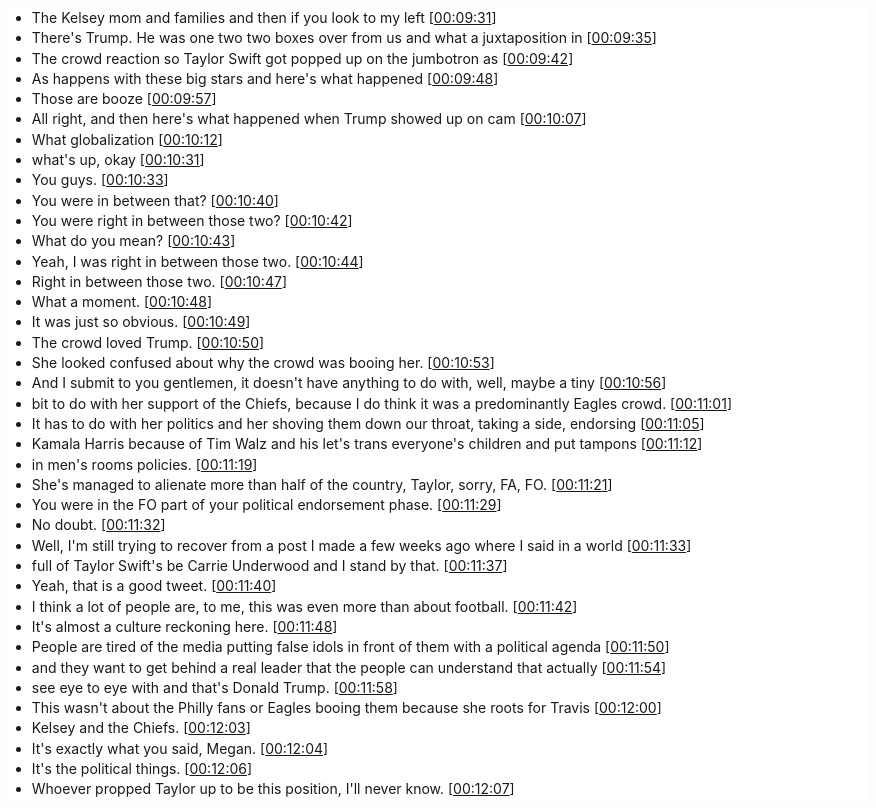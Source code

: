*  The Kelsey mom and families and then if you look to my left [[00:09:31](https://www.youtube.com/watch?v=RcGiJm0aBvc&t=571.14s)]
*  There's Trump. He was one two two boxes over from us and what a juxtaposition in [[00:09:35](https://www.youtube.com/watch?v=RcGiJm0aBvc&t=575.94s)]
*  The crowd reaction so Taylor Swift got popped up on the jumbotron as [[00:09:42](https://www.youtube.com/watch?v=RcGiJm0aBvc&t=582.66s)]
*  As happens with these big stars and here's what happened [[00:09:48](https://www.youtube.com/watch?v=RcGiJm0aBvc&t=588.9s)]
*  Those are booze [[00:09:57](https://www.youtube.com/watch?v=RcGiJm0aBvc&t=597.54s)]
*  All right, and then here's what happened when Trump showed up on cam [[00:10:07](https://www.youtube.com/watch?v=RcGiJm0aBvc&t=607.0999999999999s)]
*  What globalization [[00:10:12](https://www.youtube.com/watch?v=RcGiJm0aBvc&t=612.4599999999999s)]
*  what's up, okay [[00:10:31](https://www.youtube.com/watch?v=RcGiJm0aBvc&t=631.02s)]
*  You guys. [[00:10:33](https://www.youtube.com/watch?v=RcGiJm0aBvc&t=633.02s)]
*  You were in between that? [[00:10:40](https://www.youtube.com/watch?v=RcGiJm0aBvc&t=640.68s)]
*  You were right in between those two? [[00:10:42](https://www.youtube.com/watch?v=RcGiJm0aBvc&t=642.34s)]
*  What do you mean? [[00:10:43](https://www.youtube.com/watch?v=RcGiJm0aBvc&t=643.98s)]
*  Yeah, I was right in between those two. [[00:10:44](https://www.youtube.com/watch?v=RcGiJm0aBvc&t=644.98s)]
*  Right in between those two. [[00:10:47](https://www.youtube.com/watch?v=RcGiJm0aBvc&t=647.14s)]
*  What a moment. [[00:10:48](https://www.youtube.com/watch?v=RcGiJm0aBvc&t=648.14s)]
*  It was just so obvious. [[00:10:49](https://www.youtube.com/watch?v=RcGiJm0aBvc&t=649.14s)]
*  The crowd loved Trump. [[00:10:50](https://www.youtube.com/watch?v=RcGiJm0aBvc&t=650.14s)]
*  She looked confused about why the crowd was booing her. [[00:10:53](https://www.youtube.com/watch?v=RcGiJm0aBvc&t=653.6s)]
*  And I submit to you gentlemen, it doesn't have anything to do with, well, maybe a tiny [[00:10:56](https://www.youtube.com/watch?v=RcGiJm0aBvc&t=656.66s)]
*  bit to do with her support of the Chiefs, because I do think it was a predominantly Eagles crowd. [[00:11:01](https://www.youtube.com/watch?v=RcGiJm0aBvc&t=661.0799999999999s)]
*  It has to do with her politics and her shoving them down our throat, taking a side, endorsing [[00:11:05](https://www.youtube.com/watch?v=RcGiJm0aBvc&t=665.3199999999999s)]
*  Kamala Harris because of Tim Walz and his let's trans everyone's children and put tampons [[00:11:12](https://www.youtube.com/watch?v=RcGiJm0aBvc&t=672.62s)]
*  in men's rooms policies. [[00:11:19](https://www.youtube.com/watch?v=RcGiJm0aBvc&t=679.24s)]
*  She's managed to alienate more than half of the country, Taylor, sorry, FA, FO. [[00:11:21](https://www.youtube.com/watch?v=RcGiJm0aBvc&t=681.8s)]
*  You were in the FO part of your political endorsement phase. [[00:11:29](https://www.youtube.com/watch?v=RcGiJm0aBvc&t=689.28s)]
*  No doubt. [[00:11:32](https://www.youtube.com/watch?v=RcGiJm0aBvc&t=692.56s)]
*  Well, I'm still trying to recover from a post I made a few weeks ago where I said in a world [[00:11:33](https://www.youtube.com/watch?v=RcGiJm0aBvc&t=693.56s)]
*  full of Taylor Swift's be Carrie Underwood and I stand by that. [[00:11:37](https://www.youtube.com/watch?v=RcGiJm0aBvc&t=697.8199999999999s)]
*  Yeah, that is a good tweet. [[00:11:40](https://www.youtube.com/watch?v=RcGiJm0aBvc&t=700.92s)]
*  I think a lot of people are, to me, this was even more than about football. [[00:11:42](https://www.youtube.com/watch?v=RcGiJm0aBvc&t=702.16s)]
*  It's almost a culture reckoning here. [[00:11:48](https://www.youtube.com/watch?v=RcGiJm0aBvc&t=708.16s)]
*  People are tired of the media putting false idols in front of them with a political agenda [[00:11:50](https://www.youtube.com/watch?v=RcGiJm0aBvc&t=710.62s)]
*  and they want to get behind a real leader that the people can understand that actually [[00:11:54](https://www.youtube.com/watch?v=RcGiJm0aBvc&t=714.8s)]
*  see eye to eye with and that's Donald Trump. [[00:11:58](https://www.youtube.com/watch?v=RcGiJm0aBvc&t=718.12s)]
*  This wasn't about the Philly fans or Eagles booing them because she roots for Travis [[00:12:00](https://www.youtube.com/watch?v=RcGiJm0aBvc&t=720.48s)]
*  Kelsey and the Chiefs. [[00:12:03](https://www.youtube.com/watch?v=RcGiJm0aBvc&t=723.84s)]
*  It's exactly what you said, Megan. [[00:12:04](https://www.youtube.com/watch?v=RcGiJm0aBvc&t=724.84s)]
*  It's the political things. [[00:12:06](https://www.youtube.com/watch?v=RcGiJm0aBvc&t=726.12s)]
*  Whoever propped Taylor up to be this position, I'll never know. [[00:12:07](https://www.youtube.com/watch?v=RcGiJm0aBvc&t=727.48s)]
